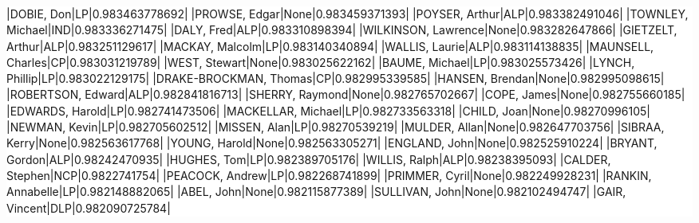 |DOBIE, Don|LP|0.983463778692|
|PROWSE, Edgar|None|0.983459371393|
|POYSER, Arthur|ALP|0.983382491046|
|TOWNLEY, Michael|IND|0.983336271475|
|DALY, Fred|ALP|0.983310898394|
|WILKINSON, Lawrence|None|0.983282647866|
|GIETZELT, Arthur|ALP|0.983251129617|
|MACKAY, Malcolm|LP|0.983140340894|
|WALLIS, Laurie|ALP|0.983114138835|
|MAUNSELL, Charles|CP|0.983031219789|
|WEST, Stewart|None|0.983025622162|
|BAUME, Michael|LP|0.983025573426|
|LYNCH, Phillip|LP|0.983022129175|
|DRAKE-BROCKMAN, Thomas|CP|0.982995339585|
|HANSEN, Brendan|None|0.982995098615|
|ROBERTSON, Edward|ALP|0.982841816713|
|SHERRY, Raymond|None|0.982765702667|
|COPE, James|None|0.982755660185|
|EDWARDS, Harold|LP|0.982741473506|
|MACKELLAR, Michael|LP|0.982733563318|
|CHILD, Joan|None|0.98270996105|
|NEWMAN, Kevin|LP|0.982705602512|
|MISSEN, Alan|LP|0.98270539219|
|MULDER, Allan|None|0.982647703756|
|SIBRAA, Kerry|None|0.982563617768|
|YOUNG, Harold|None|0.982563305271|
|ENGLAND, John|None|0.982525910224|
|BRYANT, Gordon|ALP|0.98242470935|
|HUGHES, Tom|LP|0.982389705176|
|WILLIS, Ralph|ALP|0.98238395093|
|CALDER, Stephen|NCP|0.9822741754|
|PEACOCK, Andrew|LP|0.982268741899|
|PRIMMER, Cyril|None|0.982249928231|
|RANKIN, Annabelle|LP|0.982148882065|
|ABEL, John|None|0.982115877389|
|SULLIVAN, John|None|0.982102494747|
|GAIR, Vincent|DLP|0.982090725784|